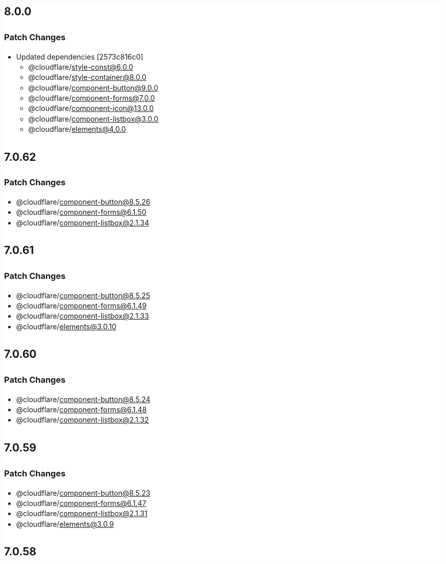## 8.0.0

### Patch Changes

- Updated dependencies [2573c816c0]
  - @cloudflare/style-const@6.0.0
  - @cloudflare/style-container@8.0.0
  - @cloudflare/component-button@9.0.0
  - @cloudflare/component-forms@7.0.0
  - @cloudflare/component-icon@13.0.0
  - @cloudflare/component-listbox@3.0.0
  - @cloudflare/elements@4.0.0

## 7.0.62

### Patch Changes

- @cloudflare/component-button@8.5.26
- @cloudflare/component-forms@6.1.50
- @cloudflare/component-listbox@2.1.34

## 7.0.61

### Patch Changes

- @cloudflare/component-button@8.5.25
- @cloudflare/component-forms@6.1.49
- @cloudflare/component-listbox@2.1.33
- @cloudflare/elements@3.0.10

## 7.0.60

### Patch Changes

- @cloudflare/component-button@8.5.24
- @cloudflare/component-forms@6.1.48
- @cloudflare/component-listbox@2.1.32

## 7.0.59

### Patch Changes

- @cloudflare/component-button@8.5.23
- @cloudflare/component-forms@6.1.47
- @cloudflare/component-listbox@2.1.31
- @cloudflare/elements@3.0.9

## 7.0.58
